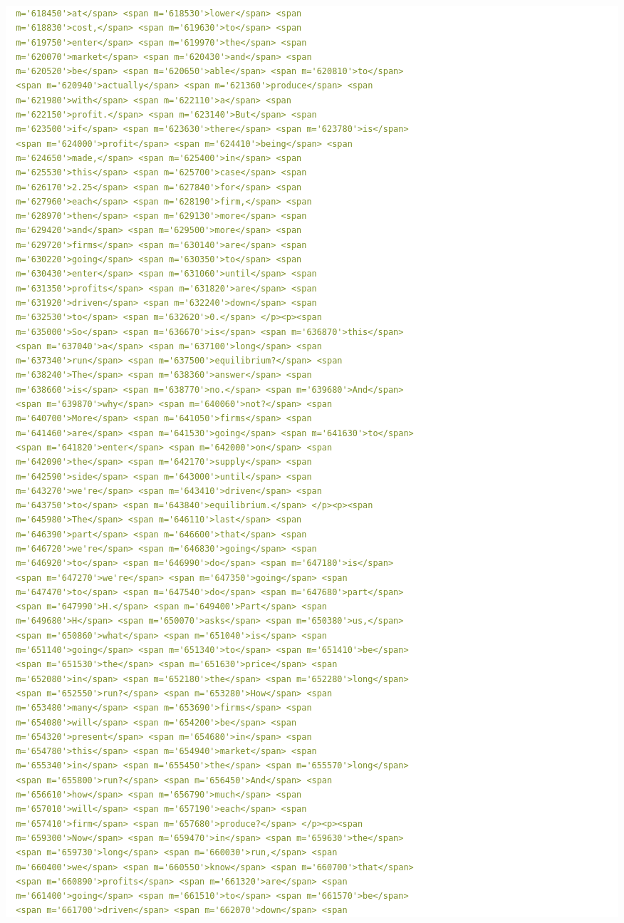 ```yaml
  m='618450'>at</span> <span m='618530'>lower</span> <span
  m='618830'>cost,</span> <span m='619630'>to</span> <span
  m='619750'>enter</span> <span m='619970'>the</span> <span
  m='620070'>market</span> <span m='620430'>and</span> <span
  m='620520'>be</span> <span m='620650'>able</span> <span m='620810'>to</span>
  <span m='620940'>actually</span> <span m='621360'>produce</span> <span
  m='621980'>with</span> <span m='622110'>a</span> <span
  m='622150'>profit.</span> <span m='623140'>But</span> <span
  m='623500'>if</span> <span m='623630'>there</span> <span m='623780'>is</span>
  <span m='624000'>profit</span> <span m='624410'>being</span> <span
  m='624650'>made,</span> <span m='625400'>in</span> <span
  m='625530'>this</span> <span m='625700'>case</span> <span
  m='626170'>2.25</span> <span m='627840'>for</span> <span
  m='627960'>each</span> <span m='628190'>firm,</span> <span
  m='628970'>then</span> <span m='629130'>more</span> <span
  m='629420'>and</span> <span m='629500'>more</span> <span
  m='629720'>firms</span> <span m='630140'>are</span> <span
  m='630220'>going</span> <span m='630350'>to</span> <span
  m='630430'>enter</span> <span m='631060'>until</span> <span
  m='631350'>profits</span> <span m='631820'>are</span> <span
  m='631920'>driven</span> <span m='632240'>down</span> <span
  m='632530'>to</span> <span m='632620'>0.</span> </p><p><span
  m='635000'>So</span> <span m='636670'>is</span> <span m='636870'>this</span>
  <span m='637040'>a</span> <span m='637100'>long</span> <span
  m='637340'>run</span> <span m='637500'>equilibrium?</span> <span
  m='638240'>The</span> <span m='638360'>answer</span> <span
  m='638660'>is</span> <span m='638770'>no.</span> <span m='639680'>And</span>
  <span m='639870'>why</span> <span m='640060'>not?</span> <span
  m='640700'>More</span> <span m='641050'>firms</span> <span
  m='641460'>are</span> <span m='641530'>going</span> <span m='641630'>to</span>
  <span m='641820'>enter</span> <span m='642000'>on</span> <span
  m='642090'>the</span> <span m='642170'>supply</span> <span
  m='642590'>side</span> <span m='643000'>until</span> <span
  m='643270'>we're</span> <span m='643410'>driven</span> <span
  m='643750'>to</span> <span m='643840'>equilibrium.</span> </p><p><span
  m='645980'>The</span> <span m='646110'>last</span> <span
  m='646390'>part</span> <span m='646600'>that</span> <span
  m='646720'>we're</span> <span m='646830'>going</span> <span
  m='646920'>to</span> <span m='646990'>do</span> <span m='647180'>is</span>
  <span m='647270'>we're</span> <span m='647350'>going</span> <span
  m='647470'>to</span> <span m='647540'>do</span> <span m='647680'>part</span>
  <span m='647990'>H.</span> <span m='649400'>Part</span> <span
  m='649680'>H</span> <span m='650070'>asks</span> <span m='650380'>us,</span>
  <span m='650860'>what</span> <span m='651040'>is</span> <span
  m='651140'>going</span> <span m='651340'>to</span> <span m='651410'>be</span>
  <span m='651530'>the</span> <span m='651630'>price</span> <span
  m='652080'>in</span> <span m='652180'>the</span> <span m='652280'>long</span>
  <span m='652550'>run?</span> <span m='653280'>How</span> <span
  m='653480'>many</span> <span m='653690'>firms</span> <span
  m='654080'>will</span> <span m='654200'>be</span> <span
  m='654320'>present</span> <span m='654680'>in</span> <span
  m='654780'>this</span> <span m='654940'>market</span> <span
  m='655340'>in</span> <span m='655450'>the</span> <span m='655570'>long</span>
  <span m='655800'>run?</span> <span m='656450'>And</span> <span
  m='656610'>how</span> <span m='656790'>much</span> <span
  m='657010'>will</span> <span m='657190'>each</span> <span
  m='657410'>firm</span> <span m='657680'>produce?</span> </p><p><span
  m='659300'>Now</span> <span m='659470'>in</span> <span m='659630'>the</span>
  <span m='659730'>long</span> <span m='660030'>run,</span> <span
  m='660400'>we</span> <span m='660550'>know</span> <span m='660700'>that</span>
  <span m='660890'>profits</span> <span m='661320'>are</span> <span
  m='661400'>going</span> <span m='661510'>to</span> <span m='661570'>be</span>
  <span m='661700'>driven</span> <span m='662070'>down</span> <span
```